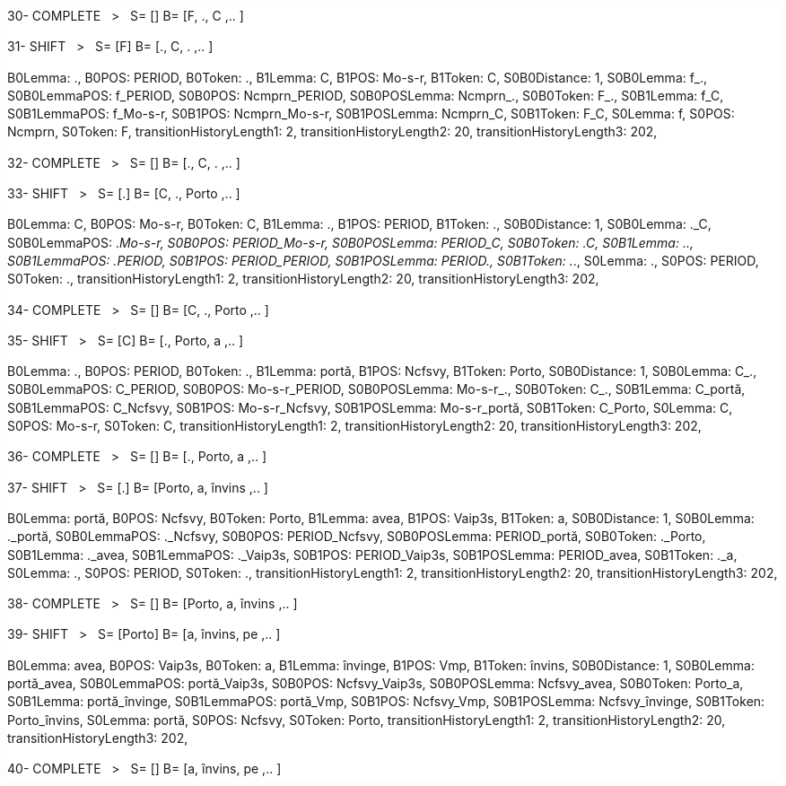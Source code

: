 30- COMPLETE&nbsp;&nbsp;&nbsp;>&nbsp;&nbsp;&nbsp;S= []   B= [F, ., C ,.. ]



31- SHIFT&nbsp;&nbsp;&nbsp;>&nbsp;&nbsp;&nbsp;S= [F]   B= [., C, . ,.. ]

B0Lemma: ., B0POS: PERIOD, B0Token: ., B1Lemma: C, B1POS: Mo-s-r, B1Token: C, S0B0Distance: 1, S0B0Lemma: f_., S0B0LemmaPOS: f_PERIOD, S0B0POS: Ncmprn_PERIOD, S0B0POSLemma: Ncmprn_., S0B0Token: F_., S0B1Lemma: f_C, S0B1LemmaPOS: f_Mo-s-r, S0B1POS: Ncmprn_Mo-s-r, S0B1POSLemma: Ncmprn_C, S0B1Token: F_C, S0Lemma: f, S0POS: Ncmprn, S0Token: F, transitionHistoryLength1: 2, transitionHistoryLength2: 20, transitionHistoryLength3: 202, 

32- COMPLETE&nbsp;&nbsp;&nbsp;>&nbsp;&nbsp;&nbsp;S= []   B= [., C, . ,.. ]



33- SHIFT&nbsp;&nbsp;&nbsp;>&nbsp;&nbsp;&nbsp;S= [.]   B= [C, ., Porto ,.. ]

B0Lemma: C, B0POS: Mo-s-r, B0Token: C, B1Lemma: ., B1POS: PERIOD, B1Token: ., S0B0Distance: 1, S0B0Lemma: ._C, S0B0LemmaPOS: ._Mo-s-r, S0B0POS: PERIOD_Mo-s-r, S0B0POSLemma: PERIOD_C, S0B0Token: ._C, S0B1Lemma: ._., S0B1LemmaPOS: ._PERIOD, S0B1POS: PERIOD_PERIOD, S0B1POSLemma: PERIOD_., S0B1Token: ._., S0Lemma: ., S0POS: PERIOD, S0Token: ., transitionHistoryLength1: 2, transitionHistoryLength2: 20, transitionHistoryLength3: 202, 

34- COMPLETE&nbsp;&nbsp;&nbsp;>&nbsp;&nbsp;&nbsp;S= []   B= [C, ., Porto ,.. ]



35- SHIFT&nbsp;&nbsp;&nbsp;>&nbsp;&nbsp;&nbsp;S= [C]   B= [., Porto, a ,.. ]

B0Lemma: ., B0POS: PERIOD, B0Token: ., B1Lemma: portă, B1POS: Ncfsvy, B1Token: Porto, S0B0Distance: 1, S0B0Lemma: C_., S0B0LemmaPOS: C_PERIOD, S0B0POS: Mo-s-r_PERIOD, S0B0POSLemma: Mo-s-r_., S0B0Token: C_., S0B1Lemma: C_portă, S0B1LemmaPOS: C_Ncfsvy, S0B1POS: Mo-s-r_Ncfsvy, S0B1POSLemma: Mo-s-r_portă, S0B1Token: C_Porto, S0Lemma: C, S0POS: Mo-s-r, S0Token: C, transitionHistoryLength1: 2, transitionHistoryLength2: 20, transitionHistoryLength3: 202, 

36- COMPLETE&nbsp;&nbsp;&nbsp;>&nbsp;&nbsp;&nbsp;S= []   B= [., Porto, a ,.. ]



37- SHIFT&nbsp;&nbsp;&nbsp;>&nbsp;&nbsp;&nbsp;S= [.]   B= [Porto, a, învins ,.. ]

B0Lemma: portă, B0POS: Ncfsvy, B0Token: Porto, B1Lemma: avea, B1POS: Vaip3s, B1Token: a, S0B0Distance: 1, S0B0Lemma: ._portă, S0B0LemmaPOS: ._Ncfsvy, S0B0POS: PERIOD_Ncfsvy, S0B0POSLemma: PERIOD_portă, S0B0Token: ._Porto, S0B1Lemma: ._avea, S0B1LemmaPOS: ._Vaip3s, S0B1POS: PERIOD_Vaip3s, S0B1POSLemma: PERIOD_avea, S0B1Token: ._a, S0Lemma: ., S0POS: PERIOD, S0Token: ., transitionHistoryLength1: 2, transitionHistoryLength2: 20, transitionHistoryLength3: 202, 

38- COMPLETE&nbsp;&nbsp;&nbsp;>&nbsp;&nbsp;&nbsp;S= []   B= [Porto, a, învins ,.. ]



39- SHIFT&nbsp;&nbsp;&nbsp;>&nbsp;&nbsp;&nbsp;S= [Porto]   B= [a, învins, pe ,.. ]

B0Lemma: avea, B0POS: Vaip3s, B0Token: a, B1Lemma: învinge, B1POS: Vmp, B1Token: învins, S0B0Distance: 1, S0B0Lemma: portă_avea, S0B0LemmaPOS: portă_Vaip3s, S0B0POS: Ncfsvy_Vaip3s, S0B0POSLemma: Ncfsvy_avea, S0B0Token: Porto_a, S0B1Lemma: portă_învinge, S0B1LemmaPOS: portă_Vmp, S0B1POS: Ncfsvy_Vmp, S0B1POSLemma: Ncfsvy_învinge, S0B1Token: Porto_învins, S0Lemma: portă, S0POS: Ncfsvy, S0Token: Porto, transitionHistoryLength1: 2, transitionHistoryLength2: 20, transitionHistoryLength3: 202, 

40- COMPLETE&nbsp;&nbsp;&nbsp;>&nbsp;&nbsp;&nbsp;S= []   B= [a, învins, pe ,.. ]


